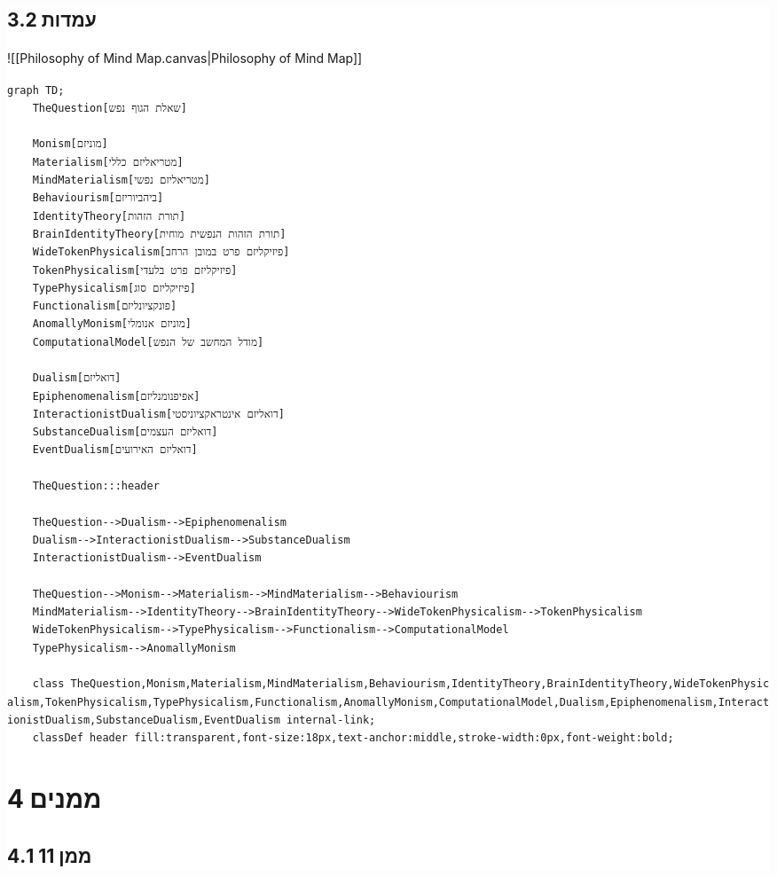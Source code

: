 ## 3.2	עמדות

![[Philosophy of Mind Map.canvas|Philosophy of Mind Map]]

```mermaid
graph TD;
	TheQuestion[שאלת הגוף נפש]
    
    Monism[מוניזם]
    Materialism[מטריאליזם כללי]
    MindMaterialism[מטריאליזם נפשי]
    Behaviourism[ביהביוריזם]
    IdentityTheory[תורת הזהות]
    BrainIdentityTheory[תורת הזהות הנפשית מוחית]
	WideTokenPhysicalism[פיזיקליזם פרט במובן הרחב]
	TokenPhysicalism[פיזיקליזם פרט בלעדי]
	TypePhysicalism[פיזיקליזם סוג]
	Functionalism[פונקציונליזם]
	AnomallyMonism[מוניזם אנומלי]
	ComputationalModel[מודל המחשב של הנפש]

	Dualism[דואליזם]
	Epiphenomenalism[אפיפנומנליזם]
	InteractionistDualism[דואליזם אינטראקציוניסטי]
	SubstanceDualism[דואליזם העצמים]
	EventDualism[דואליזם האירועים]

	TheQuestion:::header

	TheQuestion-->Dualism-->Epiphenomenalism
	Dualism-->InteractionistDualism-->SubstanceDualism
	InteractionistDualism-->EventDualism

	TheQuestion-->Monism-->Materialism-->MindMaterialism-->Behaviourism
	MindMaterialism-->IdentityTheory-->BrainIdentityTheory-->WideTokenPhysicalism-->TokenPhysicalism
	WideTokenPhysicalism-->TypePhysicalism-->Functionalism-->ComputationalModel
	TypePhysicalism-->AnomallyMonism

    class TheQuestion,Monism,Materialism,MindMaterialism,Behaviourism,IdentityTheory,BrainIdentityTheory,WideTokenPhysicalism,TokenPhysicalism,TypePhysicalism,Functionalism,AnomallyMonism,ComputationalModel,Dualism,Epiphenomenalism,InteractionistDualism,SubstanceDualism,EventDualism internal-link;
    classDef header fill:transparent,font-size:18px,text-anchor:middle,stroke-width:0px,font-weight:bold;

```

# 4	ממנים

## 4.1	ממן 11
